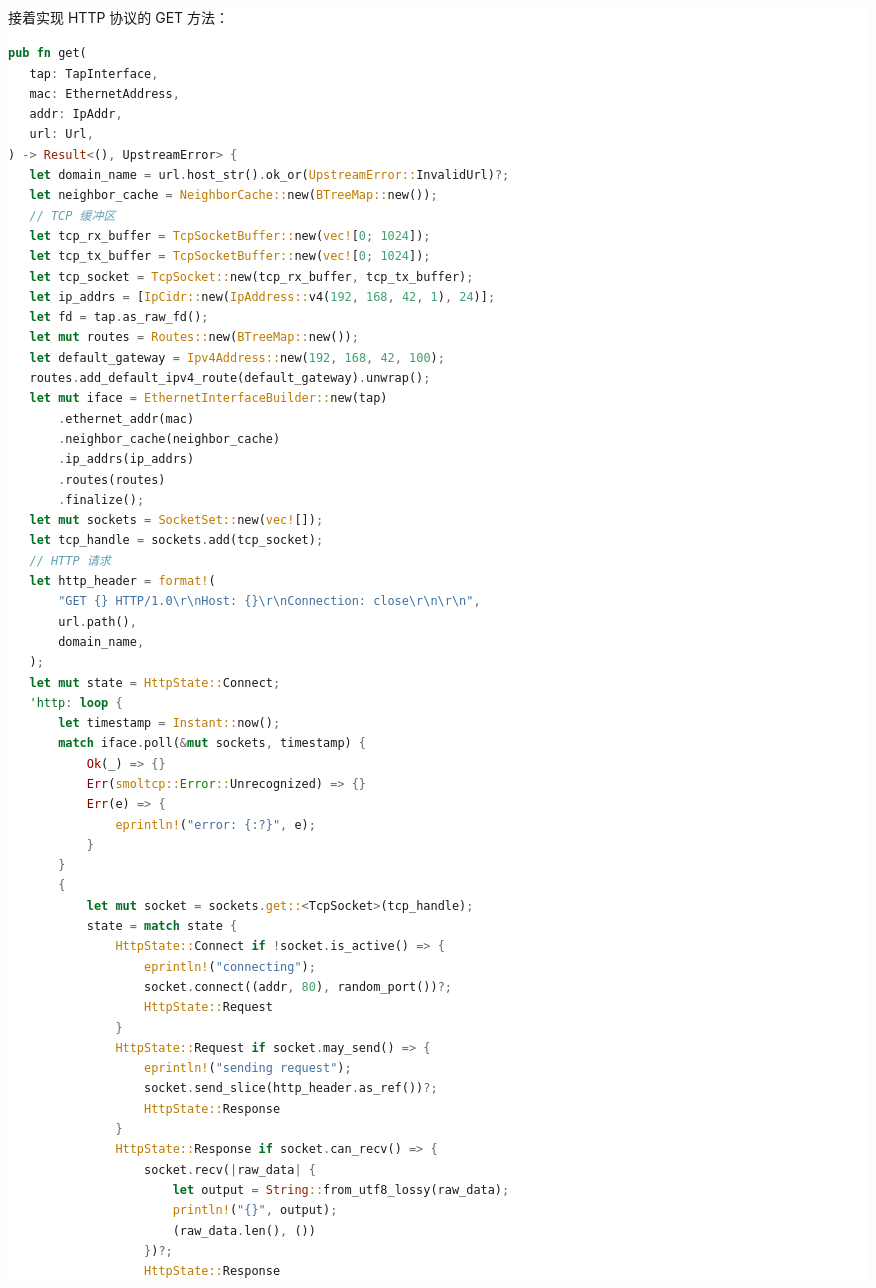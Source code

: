 
接着实现 HTTP 协议的 GET 方法：

```rust
pub fn get(
   tap: TapInterface,
   mac: EthernetAddress,
   addr: IpAddr,
   url: Url,
) -> Result<(), UpstreamError> {
   let domain_name = url.host_str().ok_or(UpstreamError::InvalidUrl)?;
   let neighbor_cache = NeighborCache::new(BTreeMap::new());
   // TCP 缓冲区
   let tcp_rx_buffer = TcpSocketBuffer::new(vec![0; 1024]);
   let tcp_tx_buffer = TcpSocketBuffer::new(vec![0; 1024]);
   let tcp_socket = TcpSocket::new(tcp_rx_buffer, tcp_tx_buffer);
   let ip_addrs = [IpCidr::new(IpAddress::v4(192, 168, 42, 1), 24)];
   let fd = tap.as_raw_fd();
   let mut routes = Routes::new(BTreeMap::new());
   let default_gateway = Ipv4Address::new(192, 168, 42, 100);
   routes.add_default_ipv4_route(default_gateway).unwrap();
   let mut iface = EthernetInterfaceBuilder::new(tap)
       .ethernet_addr(mac)
       .neighbor_cache(neighbor_cache)
       .ip_addrs(ip_addrs)
       .routes(routes)
       .finalize();
   let mut sockets = SocketSet::new(vec![]);
   let tcp_handle = sockets.add(tcp_socket);
   // HTTP 请求
   let http_header = format!(
       "GET {} HTTP/1.0\r\nHost: {}\r\nConnection: close\r\n\r\n",
       url.path(),
       domain_name,
   );
   let mut state = HttpState::Connect;
   'http: loop {
       let timestamp = Instant::now();
       match iface.poll(&mut sockets, timestamp) {
           Ok(_) => {}
           Err(smoltcp::Error::Unrecognized) => {}
           Err(e) => {
               eprintln!("error: {:?}", e);
           }
       }
       {
           let mut socket = sockets.get::<TcpSocket>(tcp_handle);
           state = match state {
               HttpState::Connect if !socket.is_active() => {
                   eprintln!("connecting");
                   socket.connect((addr, 80), random_port())?;
                   HttpState::Request
               }
               HttpState::Request if socket.may_send() => {
                   eprintln!("sending request");
                   socket.send_slice(http_header.as_ref())?;
                   HttpState::Response
               }
               HttpState::Response if socket.can_recv() => {
                   socket.recv(|raw_data| {
                       let output = String::from_utf8_lossy(raw_data);
                       println!("{}", output);
                       (raw_data.len(), ())
                   })?;
                   HttpState::Response
```